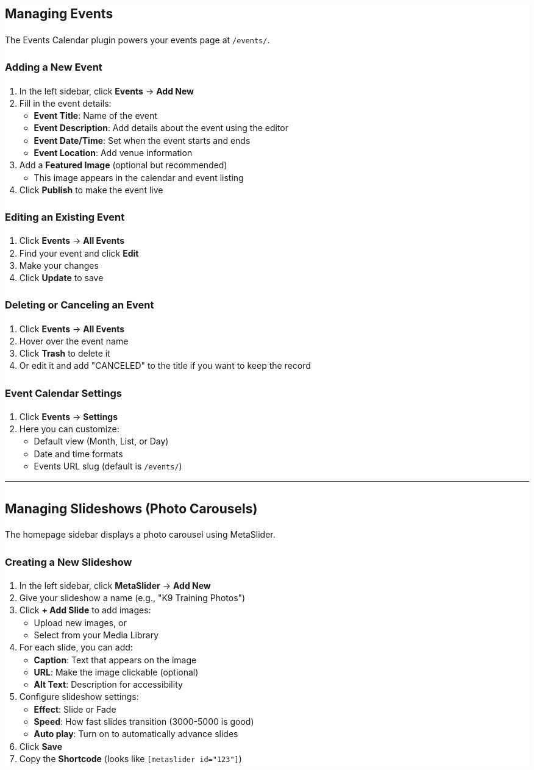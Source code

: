 
## Managing Events

The Events Calendar plugin powers your events page at `/events/`.

### Adding a New Event

1. In the left sidebar, click **Events** → **Add New**
2. Fill in the event details:
   - **Event Title**: Name of the event
   - **Event Description**: Add details about the event using the editor
   - **Event Date/Time**: Set when the event starts and ends
   - **Event Location**: Add venue information
3. Add a **Featured Image** (optional but recommended)
   - This image appears in the calendar and event listing
4. Click **Publish** to make the event live

### Editing an Existing Event

1. Click **Events** → **All Events**
2. Find your event and click **Edit**
3. Make your changes
4. Click **Update** to save

### Deleting or Canceling an Event

1. Click **Events** → **All Events**
2. Hover over the event name
3. Click **Trash** to delete it
4. Or edit it and add "CANCELED" to the title if you want to keep the record

### Event Calendar Settings

1. Click **Events** → **Settings**
2. Here you can customize:
   - Default view (Month, List, or Day)
   - Date and time formats
   - Events URL slug (default is `/events/`)

---

## Managing Slideshows (Photo Carousels)

The homepage sidebar displays a photo carousel using MetaSlider.

### Creating a New Slideshow

1. In the left sidebar, click **MetaSlider** → **Add New**
2. Give your slideshow a name (e.g., "K9 Training Photos")
3. Click **+ Add Slide** to add images:
   - Upload new images, or
   - Select from your Media Library
4. For each slide, you can add:
   - **Caption**: Text that appears on the image
   - **URL**: Make the image clickable (optional)
   - **Alt Text**: Description for accessibility
5. Configure slideshow settings:
   - **Effect**: Slide or Fade
   - **Speed**: How fast slides transition (3000-5000 is good)
   - **Auto play**: Turn on to automatically advance slides
6. Click **Save**
7. Copy the **Shortcode** (looks like `[metaslider id="123"]`)
